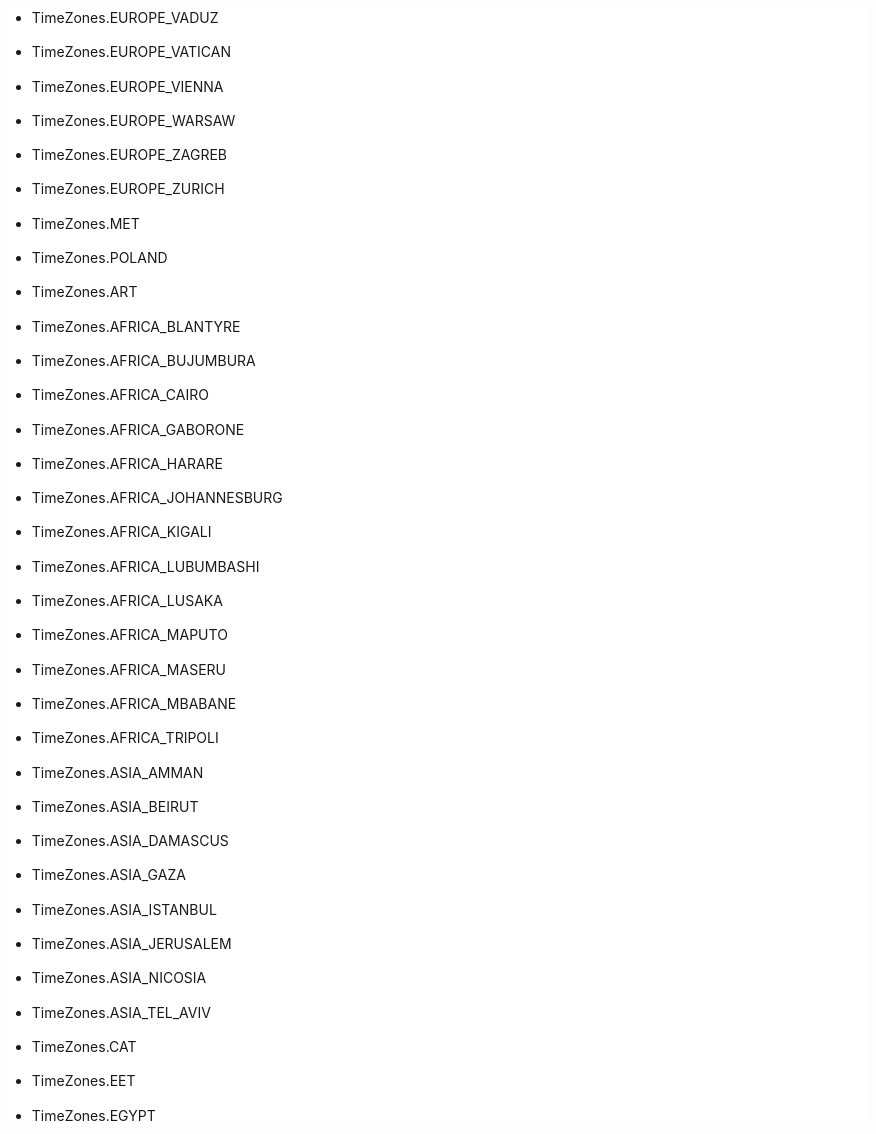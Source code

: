 * TimeZones.EUROPE_VADUZ

* TimeZones.EUROPE_VATICAN

* TimeZones.EUROPE_VIENNA

* TimeZones.EUROPE_WARSAW

* TimeZones.EUROPE_ZAGREB

* TimeZones.EUROPE_ZURICH

* TimeZones.MET

* TimeZones.POLAND

* TimeZones.ART

* TimeZones.AFRICA_BLANTYRE

* TimeZones.AFRICA_BUJUMBURA

* TimeZones.AFRICA_CAIRO

* TimeZones.AFRICA_GABORONE

* TimeZones.AFRICA_HARARE

* TimeZones.AFRICA_JOHANNESBURG

* TimeZones.AFRICA_KIGALI

* TimeZones.AFRICA_LUBUMBASHI

* TimeZones.AFRICA_LUSAKA

* TimeZones.AFRICA_MAPUTO

* TimeZones.AFRICA_MASERU

* TimeZones.AFRICA_MBABANE

* TimeZones.AFRICA_TRIPOLI

* TimeZones.ASIA_AMMAN

* TimeZones.ASIA_BEIRUT

* TimeZones.ASIA_DAMASCUS

* TimeZones.ASIA_GAZA

* TimeZones.ASIA_ISTANBUL

* TimeZones.ASIA_JERUSALEM

* TimeZones.ASIA_NICOSIA

* TimeZones.ASIA_TEL_AVIV

* TimeZones.CAT

* TimeZones.EET

* TimeZones.EGYPT
